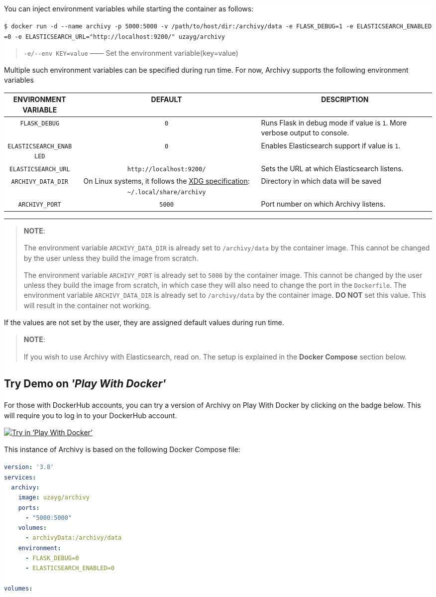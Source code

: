 You can inject environment variables while starting the container as follows:

```shell
$ docker run -d --name archivy -p 5000:5000 -v /path/to/host/dir:/archivy/data -e FLASK_DEBUG=1 -e ELASTICSEARCH_ENABLED=0 -e ELASTICSEARCH_URL="http://localhost:9200/" uzayg/archivy
```

>`-e/--env KEY=value`	——	Set the environment variable(key=value)

Multiple such environment variables can be specified during run time. For now, Archivy supports the following environment variables

| ENVIRONMENT VARIABLE | DEFAULT | DESCRIPTION |
|:--------------------:|:-------:|-------------|
| `FLASK_DEBUG` | `0` | Runs Flask in debug mode if value is `1`. More verbose output to console. |
| `ELASTICSEARCH_ENABLED` | `0` | Enables Elasticsearch support if value is `1`. |
| `ELASTICSEARCH_URL` | `http://localhost:9200/` | Sets the URL at which Elasticsearch listens. |
| `ARCHIVY_DATA_DIR` | On Linux systems, it follows the [XDG specification](https://specifications.freedesktop.org/basedir-spec/basedir-spec-latest.html): `~/.local/share/archivy` | Directory in which data will be saved |
| `ARCHIVY_PORT` | `5000` | Port number on which Archivy listens. |

---

> **NOTE**:
>
> The environment variable `ARCHIVY_DATA_DIR` is already set to `/archivy/data` by the container image. This cannot be changed by the user unless they build the image from scratch.
>
> The environment variable `ARCHIVY_PORT` is already set to `5000` by the container image. This cannot be changed by the user unless they build the image from scratch, in which case they will also need to change the port in the `Dockerfile`.
> The environment variable `ARCHIVY_DATA_DIR` is already set to `/archivy/data` by the container image. **DO NOT** set this value. This will result in the container not working.

If the values are not set by the user, they are assigned default values during run time.

> **NOTE**:
> 
> If you wish to use Archivy with Elasticsearch, read on. The setup is explained in the **Docker Compose** section below.


## Try Demo on *'Play With Docker'*

For those with DockerHub accounts, you can try a version of Archivy on Play With Docker by clicking on the badge below. This will require you to log in to your DockerHub account.

[![Try in ‘Play With Docker’](https://github.com/play-with-docker/stacks/raw/cff22438cb4195ace27f9b15784bbb497047afa7/assets/images/button.png)](https://labs.play-with-docker.com/?stack=https://raw.githubusercontent.com/Uzay-G/archivy/docker-compose.yml)

This instance of Archivy is based on the following Docker Compose file:

```yaml
version: '3.8'
services:
  archivy:
    image: uzayg/archivy
    ports:
      - "5000:5000"
    volumes:
      - archivyData:/archivy/data
    environment:
      - FLASK_DEBUG=0
      - ELASTICSEARCH_ENABLED=0
      
volumes:
```